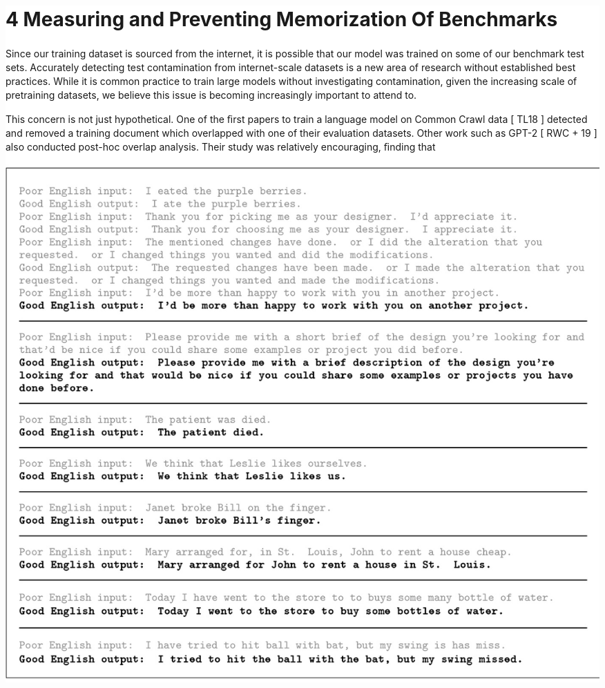 # 4 Measuring and Preventing Memorization Of Benchmarks  

Since our training dataset is sourced from the internet, it is possible that our model was trained on some of our benchmark test sets. Accurately detecting test contamination from internet-scale datasets is a new area of research without established best practices. While it is common practice to train large models without investigating contamination, given the increasing scale of pretraining datasets, we believe this issue is becoming increasingly important to attend to.  

This concern is not just hypothetical. One of the ﬁrst papers to train a language model on Common Crawl data [ TL18 ] detected and removed a training document which overlapped with one of their evaluation datasets. Other work such as GPT-2 [ RWC + 19 ] also conducted post-hoc overlap analysis. Their study was relatively encouraging, ﬁnding that  

![](images/685e571bfe7164f11b29a7a6801fc64c4426d0dead51f2032b9bf698200f6f81.jpg)  
